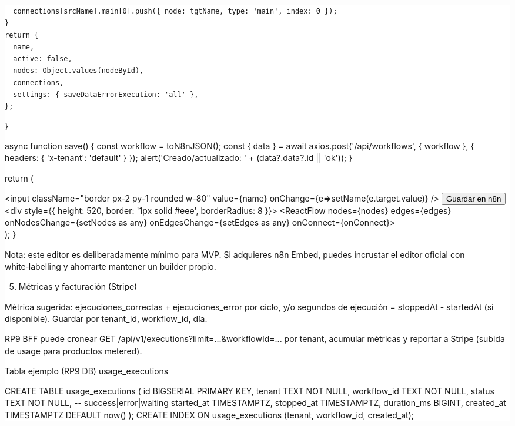       connections[srcName].main[0].push({ node: tgtName, type: 'main', index: 0 });
    }
    return {
      name,
      active: false,
      nodes: Object.values(nodeById),
      connections,
      settings: { saveDataErrorExecution: 'all' },
    };
  }

  async function save() {
    const workflow = toN8nJSON();
    const { data } = await axios.post('/api/workflows', { workflow }, { headers: { 'x-tenant': 'default' } });
    alert('Creado/actualizado: ' + (data?.data?.id || 'ok'));
  }

  return (
    <div className="p-4">
      <div className="flex gap-2 items-center mb-3">
        <input className="border px-2 py-1 rounded w-80" value={name} onChange={e=>setName(e.target.value)} />
        <button className="px-3 py-2 rounded bg-black text-white" onClick={save}>Guardar en n8n</button>
      </div>
      <div style={{ height: 520, border: '1px solid #eee', borderRadius: 8 }}>
        <ReactFlow nodes={nodes} edges={edges} onNodesChange={setNodes as any} onEdgesChange={setEdges as any} onConnect={onConnect}>
          <MiniMap />
          <Controls />
          <Background />
        </ReactFlow>
      </div>
    </div>
  );
}

Nota: este editor es deliberadamente mínimo para MVP. Si adquieres n8n Embed, puedes incrustar el editor oficial con white‑labelling y ahorrarte mantener un builder propio.

5) Métricas y facturación (Stripe)

Métrica sugerida: ejecuciones_correctas + ejecuciones_error por ciclo, y/o segundos de ejecución = stoppedAt - startedAt (si disponible). Guardar por tenant_id, workflow_id, día.

RP9 BFF puede cronear GET /api/v1/executions?limit=...&workflowId=... por tenant, acumular métricas y reportar a Stripe (subida de usage para productos metered).

Tabla ejemplo (RP9 DB) usage_executions

CREATE TABLE usage_executions (
  id BIGSERIAL PRIMARY KEY,
  tenant TEXT NOT NULL,
  workflow_id TEXT NOT NULL,
  status TEXT NOT NULL,           -- success|error|waiting
  started_at TIMESTAMPTZ,
  stopped_at TIMESTAMPTZ,
  duration_ms BIGINT,
  created_at TIMESTAMPTZ DEFAULT now()
);
CREATE INDEX ON usage_executions (tenant, workflow_id, created_at);
